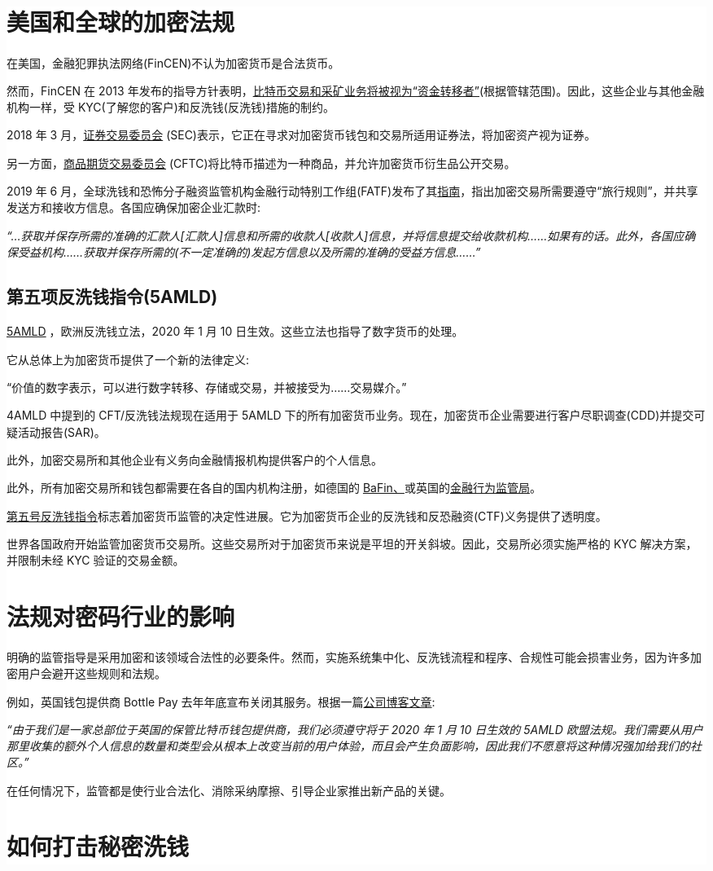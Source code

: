 # 美国和全球的加密法规

在美国，金融犯罪执法网络(FinCEN)不认为加密货币是合法货币。

然而，FinCEN 在 2013 年发布的指导方针表明，[比特币交易和采矿业务将被视为“资金转移者”](https://www.fincen.gov/resources/statutes-regulations/guidance/application-fincens-regulations-persons-administering)(根据管辖范围)。因此，这些企业与其他金融机构一样，受 KYC(了解您的客户)和反洗钱(反洗钱)措施的制约。

2018 年 3 月，[证券交易委员会](https://www.sec.gov/news/public-statement/statement-clayton-2017-12-11) (SEC)表示，它正在寻求对加密货币钱包和交易所适用证券法，将加密资产视为证券。

另一方面，[商品期货交易委员会](https://www.cftc.gov/Bitcoin/index.htm) (CFTC)将比特币描述为一种商品，并允许加密货币衍生品公开交易。

2019 年 6 月，全球洗钱和恐怖分子融资监管机构金融行动特别工作组(FATF)发布了其[指南](http://www.fatf-gafi.org/publications/fatfrecommendations/documents/regulation-virtual-assets-interpretive-note.html)，指出加密交易所需要遵守“旅行规则”，并共享发送方和接收方信息。各国应确保加密企业汇款时:

*“…获取并保存所需的准确的汇款人[汇款人]信息和所需的收款人[收款人]信息，并将信息提交给收款机构……如果有的话。此外，各国应确保受益机构……获取并保存所需的(不一定准确的)发起方信息以及所需的准确的受益方信息……”*

## 第五项反洗钱指令(5AMLD)

[5AMLD](https://eur-lex.europa.eu/legal-content/EN/TXT/?uri=celex:32018L0843) ，欧洲反洗钱立法，2020 年 1 月 10 日生效。这些立法也指导了数字货币的处理。

它从总体上为加密货币提供了一个新的法律定义:

“价值的数字表示，可以进行数字转移、存储或交易，并被接受为……交易媒介。”

4AMLD 中提到的 CFT/反洗钱法规现在适用于 5AMLD 下的所有加密货币业务。现在，加密货币企业需要进行客户尽职调查(CDD)并提交可疑活动报告(SAR)。

此外，加密交易所和其他企业有义务向金融情报机构提供客户的个人信息。

此外，所有加密交易所和钱包都需要在各自的国内机构注册，如德国的 [BaFin、](https://www.bafin.de/EN/Homepage/homepage_node.html)或英国的[金融行为监管局](https://www.fca.org.uk/)。

[第五号反洗钱指令](http://europa.eu/rapid/press-release_STATEMENT-18-3429_en.htm)标志着加密货币监管的决定性进展。它为加密货币企业的反洗钱和反恐融资(CTF)义务提供了透明度。

世界各国政府开始监管加密货币交易所。这些交易所对于加密货币来说是平坦的开关斜坡。因此，交易所必须实施严格的 KYC 解决方案，并限制未经 KYC 验证的交易金额。

# 法规对密码行业的影响

明确的监管指导是采用加密和该领域合法性的必要条件。然而，实施系统集中化、反洗钱流程和程序、合规性可能会损害业务，因为许多加密用户会避开这些规则和法规。

例如，英国钱包提供商 Bottle Pay 去年年底宣布关闭其服务。根据一篇[公司博客文章](https://bottlepay.helpscoutdocs.com/article/40-official-announcement-on-the-shutdown-of-bottle-pay):

*“由于我们是一家总部位于英国的保管比特币钱包提供商，我们必须遵守将于 2020 年 1 月 10 日生效的 5AMLD 欧盟法规。我们需要从用户那里收集的额外个人信息的数量和类型会从根本上改变当前的用户体验，而且会产生负面影响，因此我们不愿意将这种情况强加给我们的社区。”*

在任何情况下，监管都是使行业合法化、消除采纳摩擦、引导企业家推出新产品的关键。

# 如何打击秘密洗钱
